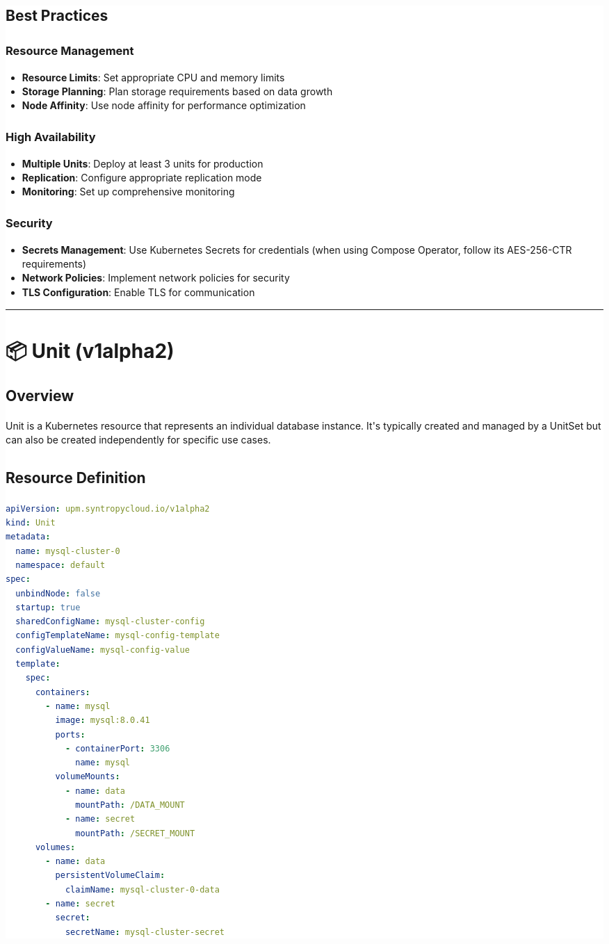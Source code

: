 ## Best Practices

### Resource Management
- **Resource Limits**: Set appropriate CPU and memory limits
- **Storage Planning**: Plan storage requirements based on data growth
- **Node Affinity**: Use node affinity for performance optimization

### High Availability
- **Multiple Units**: Deploy at least 3 units for production
- **Replication**: Configure appropriate replication mode
- **Monitoring**: Set up comprehensive monitoring

### Security
- **Secrets Management**: Use Kubernetes Secrets for credentials (when using Compose Operator, follow its AES-256-CTR requirements)
- **Network Policies**: Implement network policies for security
- **TLS Configuration**: Enable TLS for communication

---

# 📦 Unit (v1alpha2)

## Overview

Unit is a Kubernetes resource that represents an individual database instance. It's typically created and managed by a UnitSet but can also be created independently for specific use cases.

## Resource Definition

```yaml
apiVersion: upm.syntropycloud.io/v1alpha2
kind: Unit
metadata:
  name: mysql-cluster-0
  namespace: default
spec:
  unbindNode: false
  startup: true
  sharedConfigName: mysql-cluster-config
  configTemplateName: mysql-config-template
  configValueName: mysql-config-value
  template:
    spec:
      containers:
        - name: mysql
          image: mysql:8.0.41
          ports:
            - containerPort: 3306
              name: mysql
          volumeMounts:
            - name: data
              mountPath: /DATA_MOUNT
            - name: secret
              mountPath: /SECRET_MOUNT
      volumes:
        - name: data
          persistentVolumeClaim:
            claimName: mysql-cluster-0-data
        - name: secret
          secret:
            secretName: mysql-cluster-secret
```